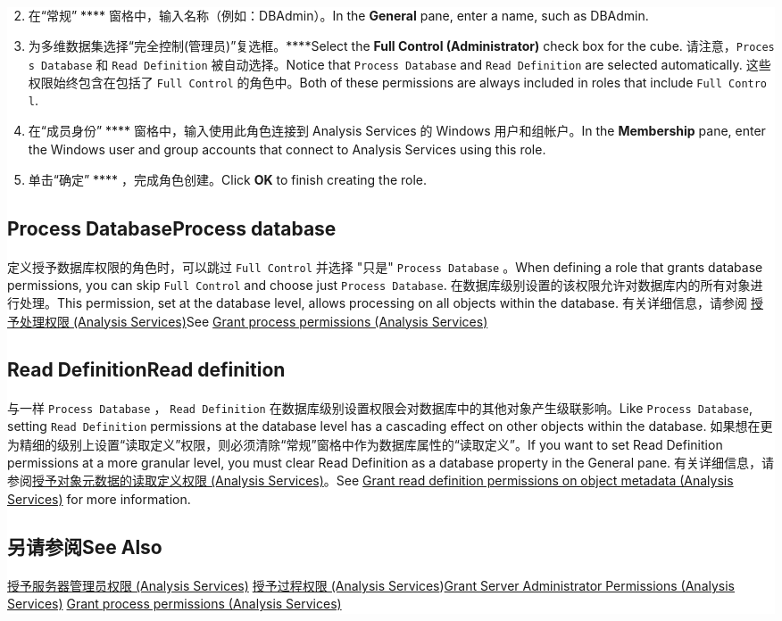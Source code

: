 2.  <span data-ttu-id="25b3e-141">在“常规” \*\*\*\* 窗格中，输入名称（例如：DBAdmin）。</span><span class="sxs-lookup"><span data-stu-id="25b3e-141">In the **General** pane, enter a name, such as DBAdmin.</span></span>

3.  <span data-ttu-id="25b3e-142">为多维数据集选择“完全控制(管理员)”复选框。\*\*\*\*</span><span class="sxs-lookup"><span data-stu-id="25b3e-142">Select the **Full Control (Administrator)** check box for the cube.</span></span> <span data-ttu-id="25b3e-143">请注意，`Process Database` 和 `Read Definition` 被自动选择。</span><span class="sxs-lookup"><span data-stu-id="25b3e-143">Notice that `Process Database` and `Read Definition` are selected automatically.</span></span> <span data-ttu-id="25b3e-144">这些权限始终包含在包括了 `Full Control` 的角色中。</span><span class="sxs-lookup"><span data-stu-id="25b3e-144">Both of these permissions are always included in roles that include `Full Control`.</span></span>

4.  <span data-ttu-id="25b3e-145">在“成员身份” \*\*\*\* 窗格中，输入使用此角色连接到 Analysis Services 的 Windows 用户和组帐户。</span><span class="sxs-lookup"><span data-stu-id="25b3e-145">In the **Membership** pane, enter the Windows user and group accounts that connect to Analysis Services using this role.</span></span>

5.  <span data-ttu-id="25b3e-146">单击“确定” \*\*\*\* ，完成角色创建。</span><span class="sxs-lookup"><span data-stu-id="25b3e-146">Click **OK** to finish creating the role.</span></span>

## <a name="process-database"></a><span data-ttu-id="25b3e-147">Process Database</span><span class="sxs-lookup"><span data-stu-id="25b3e-147">Process database</span></span>
 <span data-ttu-id="25b3e-148">定义授予数据库权限的角色时，可以跳过 `Full Control` 并选择 "只是" `Process Database` 。</span><span class="sxs-lookup"><span data-stu-id="25b3e-148">When defining a role that grants database permissions, you can skip `Full Control` and choose just `Process Database`.</span></span> <span data-ttu-id="25b3e-149">在数据库级别设置的该权限允许对数据库内的所有对象进行处理。</span><span class="sxs-lookup"><span data-stu-id="25b3e-149">This permission, set at the database level, allows processing on all objects within the database.</span></span> <span data-ttu-id="25b3e-150">有关详细信息，请参阅 [授予处理权限 (Analysis Services)](grant-process-permissions-analysis-services.md)</span><span class="sxs-lookup"><span data-stu-id="25b3e-150">See [Grant process permissions &#40;Analysis Services&#41;](grant-process-permissions-analysis-services.md)</span></span>

## <a name="read-definition"></a><span data-ttu-id="25b3e-151">Read Definition</span><span class="sxs-lookup"><span data-stu-id="25b3e-151">Read definition</span></span>
 <span data-ttu-id="25b3e-152">与一样 `Process Database` ， `Read Definition` 在数据库级别设置权限会对数据库中的其他对象产生级联影响。</span><span class="sxs-lookup"><span data-stu-id="25b3e-152">Like `Process Database`, setting `Read Definition` permissions at the database level has a cascading effect on other objects within the database.</span></span> <span data-ttu-id="25b3e-153">如果想在更为精细的级别上设置“读取定义”权限，则必须清除“常规”窗格中作为数据库属性的“读取定义”。</span><span class="sxs-lookup"><span data-stu-id="25b3e-153">If you want to set Read Definition permissions at a more granular level, you must clear Read Definition as a database property in the General pane.</span></span> <span data-ttu-id="25b3e-154">有关详细信息，请参阅[授予对象元数据的读取定义权限 (Analysis Services)](grant-read-definition-permissions-on-object-metadata-analysis-services.md)。</span><span class="sxs-lookup"><span data-stu-id="25b3e-154">See [Grant read definition permissions on object metadata &#40;Analysis Services&#41;](grant-read-definition-permissions-on-object-metadata-analysis-services.md) for more information.</span></span>

## <a name="see-also"></a><span data-ttu-id="25b3e-155">另请参阅</span><span class="sxs-lookup"><span data-stu-id="25b3e-155">See Also</span></span>
 <span data-ttu-id="25b3e-156">[授予服务器管理员权限 &#40;Analysis Services&#41;](../instances/grant-server-admin-rights-to-an-analysis-services-instance.md) [授予过程权限 &#40;Analysis Services](grant-process-permissions-analysis-services.md)&#41;</span><span class="sxs-lookup"><span data-stu-id="25b3e-156">[Grant Server Administrator Permissions &#40;Analysis Services&#41;](../instances/grant-server-admin-rights-to-an-analysis-services-instance.md) [Grant process permissions &#40;Analysis Services&#41;](grant-process-permissions-analysis-services.md)</span></span>



